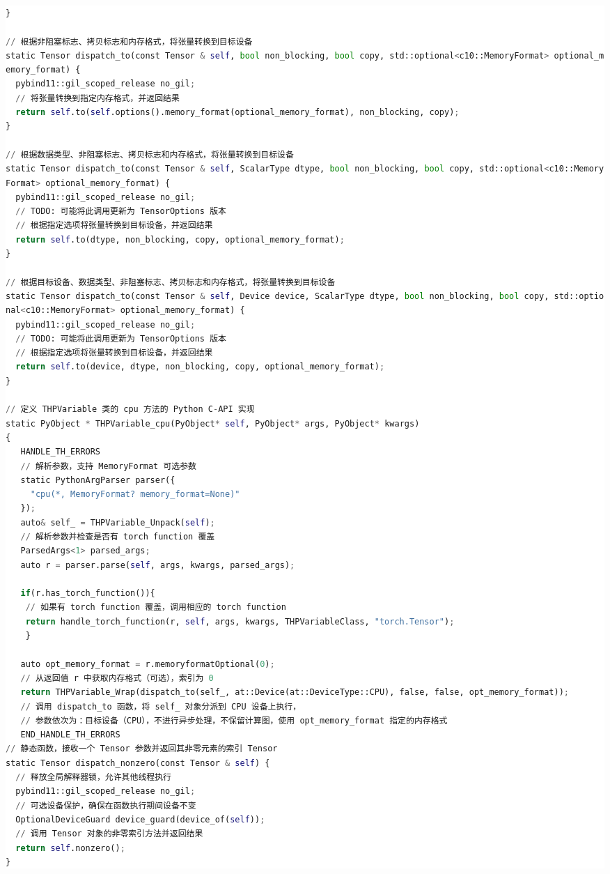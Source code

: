 ```py
}

// 根据非阻塞标志、拷贝标志和内存格式，将张量转换到目标设备
static Tensor dispatch_to(const Tensor & self, bool non_blocking, bool copy, std::optional<c10::MemoryFormat> optional_memory_format) {
  pybind11::gil_scoped_release no_gil;
  // 将张量转换到指定内存格式，并返回结果
  return self.to(self.options().memory_format(optional_memory_format), non_blocking, copy);
}

// 根据数据类型、非阻塞标志、拷贝标志和内存格式，将张量转换到目标设备
static Tensor dispatch_to(const Tensor & self, ScalarType dtype, bool non_blocking, bool copy, std::optional<c10::MemoryFormat> optional_memory_format) {
  pybind11::gil_scoped_release no_gil;
  // TODO: 可能将此调用更新为 TensorOptions 版本
  // 根据指定选项将张量转换到目标设备，并返回结果
  return self.to(dtype, non_blocking, copy, optional_memory_format);
}

// 根据目标设备、数据类型、非阻塞标志、拷贝标志和内存格式，将张量转换到目标设备
static Tensor dispatch_to(const Tensor & self, Device device, ScalarType dtype, bool non_blocking, bool copy, std::optional<c10::MemoryFormat> optional_memory_format) {
  pybind11::gil_scoped_release no_gil;
  // TODO: 可能将此调用更新为 TensorOptions 版本
  // 根据指定选项将张量转换到目标设备，并返回结果
  return self.to(device, dtype, non_blocking, copy, optional_memory_format);
}

// 定义 THPVariable 类的 cpu 方法的 Python C-API 实现
static PyObject * THPVariable_cpu(PyObject* self, PyObject* args, PyObject* kwargs)
{
   HANDLE_TH_ERRORS
   // 解析参数，支持 MemoryFormat 可选参数
   static PythonArgParser parser({
     "cpu(*, MemoryFormat? memory_format=None)"
   });
   auto& self_ = THPVariable_Unpack(self);
   // 解析参数并检查是否有 torch function 覆盖
   ParsedArgs<1> parsed_args;
   auto r = parser.parse(self, args, kwargs, parsed_args);

   if(r.has_torch_function()){
    // 如果有 torch function 覆盖，调用相应的 torch function
    return handle_torch_function(r, self, args, kwargs, THPVariableClass, "torch.Tensor");
    }

   auto opt_memory_format = r.memoryformatOptional(0);
   // 从返回值 r 中获取内存格式（可选），索引为 0
   return THPVariable_Wrap(dispatch_to(self_, at::Device(at::DeviceType::CPU), false, false, opt_memory_format));
   // 调用 dispatch_to 函数，将 self_ 对象分派到 CPU 设备上执行，
   // 参数依次为：目标设备（CPU），不进行异步处理，不保留计算图，使用 opt_memory_format 指定的内存格式
   END_HANDLE_TH_ERRORS
// 静态函数，接收一个 Tensor 参数并返回其非零元素的索引 Tensor
static Tensor dispatch_nonzero(const Tensor & self) {
  // 释放全局解释器锁，允许其他线程执行
  pybind11::gil_scoped_release no_gil;
  // 可选设备保护，确保在函数执行期间设备不变
  OptionalDeviceGuard device_guard(device_of(self));
  // 调用 Tensor 对象的非零索引方法并返回结果
  return self.nonzero();
}

```